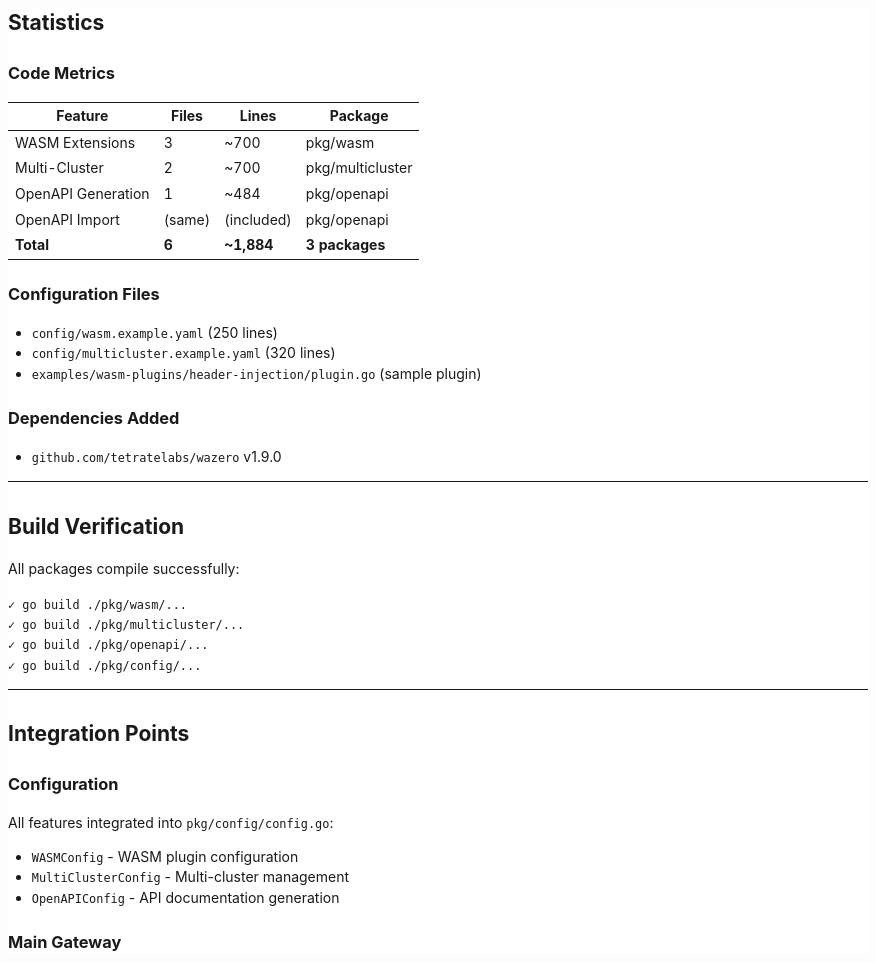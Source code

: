 
## Statistics

### Code Metrics

| Feature | Files | Lines | Package |
|---------|-------|-------|---------|
| WASM Extensions | 3 | ~700 | pkg/wasm |
| Multi-Cluster | 2 | ~700 | pkg/multicluster |
| OpenAPI Generation | 1 | ~484 | pkg/openapi |
| OpenAPI Import | (same) | (included) | pkg/openapi |
| **Total** | **6** | **~1,884** | **3 packages** |

### Configuration Files

- `config/wasm.example.yaml` (250 lines)
- `config/multicluster.example.yaml` (320 lines)
- `examples/wasm-plugins/header-injection/plugin.go` (sample plugin)

### Dependencies Added

- `github.com/tetratelabs/wazero` v1.9.0

---

## Build Verification

All packages compile successfully:

```bash
✓ go build ./pkg/wasm/...
✓ go build ./pkg/multicluster/...
✓ go build ./pkg/openapi/...
✓ go build ./pkg/config/...
```

---

## Integration Points

### Configuration

All features integrated into `pkg/config/config.go`:
- `WASMConfig` - WASM plugin configuration
- `MultiClusterConfig` - Multi-cluster management
- `OpenAPIConfig` - API documentation generation

### Main Gateway
